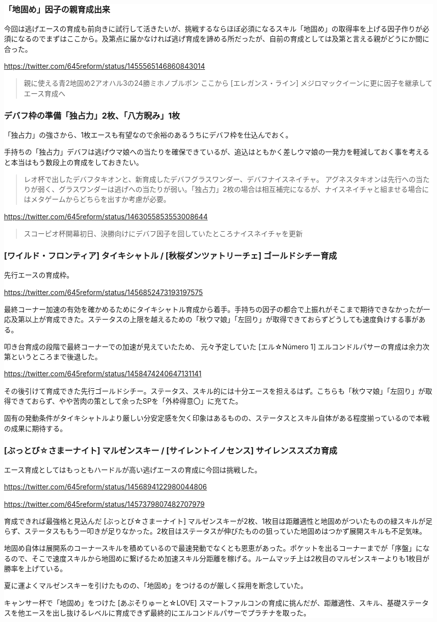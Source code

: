### 「地固め」因子の親育成出来

今回は逃げエースの育成も前向きに試行して活きたいが、挑戦するならほぼ必須になるスキル「地固め」の取得率を上げる因子作りが必須になるのでまずはここから。及第点に届かなければ逃げ育成を諦める所だったが、自前の育成としては及第と言える親がどうにか間に合った。

<https://twitter.com/645reform/status/1455565146860843014>

> 親に使える青2地固め2アオハル3の24勝ミホノブルボン
> ここから [エレガンス・ライン] メジロマックイーンに更に因子を継承してエース育成へ

### デバフ枠の準備「独占力」2枚、「八方睨み」1枚

「独占力」の強さから、1枚エースも有望なので余裕のあるうちにデバフ枠を仕込んでおく。

手持ちの「独占力」デバフは逃げウマ娘への当たりを確保できているが、追込はともかく差しウマ娘の一発力を軽減しておく事を考えると本当はもう数段上の育成をしておきたい。



> レオ杯で出したデバフタキオンと、新育成したデバフグラスワンダー、デバフナイスネイチャ。
> アグネスタキオンは先行への当たりが弱く、グラスワンダーは逃げへの当たりが弱い。「独占力」2枚の場合は相互補完になるが、ナイスネイチャと組ませる場合にはメタゲームからどちらを出すか考慮が必要。

<https://twitter.com/645reform/status/1463055853553008644>

> スコーピオ杯開幕初日、決勝向けにデバフ因子を回していたところナイスネイチャを更新

### [ワイルド・フロンティア] タイキシャトル / [秋桜ダンツァトリーチェ] ゴールドシチー育成

先行エースの育成枠。

<https://twitter.com/645reform/status/1456852473193197575>

最終コーナー加速の有効を確かめるためにタイキシャトル育成から着手。手持ちの因子の都合で上振れがそこまで期待できなかったが一応及第以上が育成できた。ステータスの上限を越えるための「秋ウマ娘」「左回り」が取得できておらずどうしても速度負けする事がある。

叩き台育成の段階で最終コーナーでの加速が見えていたため、 元々予定していた [エル☆Número 1] エルコンドルパサーの育成は余力次第というところまで後退した。

<https://twitter.com/645reform/status/1458474240647131141>

その後引けて育成できた先行ゴールドシチー。ステータス、スキル的には十分エースを担えるはず。こちらも「秋ウマ娘」「左回り」が取得できておらず、やや苦肉の策として余ったSPを「外枠得意〇」に充てた。

固有の発動条件がタイキシャトルより厳しい分安定感を欠く印象はあるものの、ステータスとスキル自体がある程度揃っているので本戦の成果に期待する。

### [ぶっとび☆さまーナイト] マルゼンスキー / [サイレントイノセンス] サイレンススズカ育成

エース育成としてはもっともハードルが高い逃げエースの育成に今回は挑戦した。

<https://twitter.com/645reform/status/1456894122980044806>

<https://twitter.com/645reform/status/1457379807482707979>

育成できれば最強格と見込んだ [ぶっとび☆さまーナイト] マルゼンスキーが2枚、1枚目は距離適性と地固めがついたものの緑スキルが足らず、ステータスももう一叩きが足りなかった。2枚目はステータスが伸びたものの狙っていた地固めはつかず展開スキルも不足気味。

地固め自体は展開系のコーナースキルを積めているので最速発動でなくとも恩恵があった。ポケットを出るコーナーまでが「序盤」になるので、そこで速度スキルから地固めに繋げるため加速スキル分距離を稼げる。ルームマッチ上は2枚目のマルゼンスキーよりも1枚目が勝率を上げている。

夏に運よくマルゼンスキーを引けたものの、「地固め」をつけるのが厳しく採用を断念していた。

キャンサー杯で「地固め」をつけた [あぶそりゅーと☆LOVE] スマートファルコンの育成に挑んだが、距離適性、スキル、基礎ステータスを他エースを出し抜けるレベルに育成できず最終的にエルコンドルパサーでプラチナを取った。
